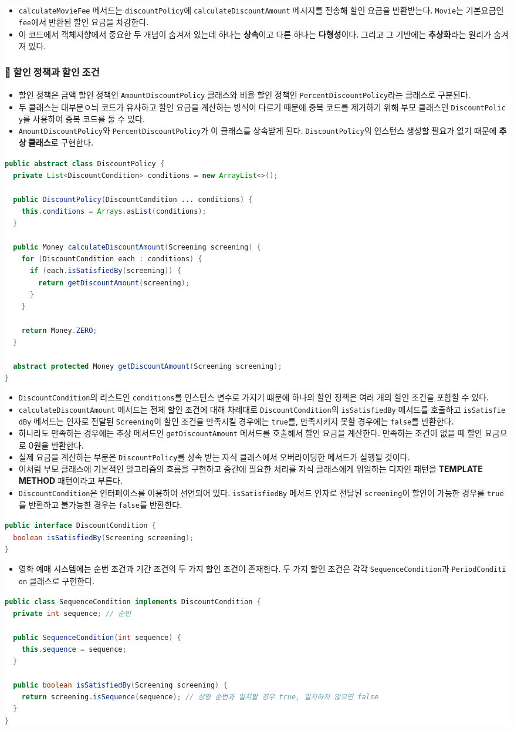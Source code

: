 - `calculateMovieFee` 메서드는 `discountPolicy`에 `calculateDiscountAmount` 메시지를 전송해 할인 요금을 반환받는다. `Movie`는 기본요금인 `fee`에서 반환된 할인 요금을 차감한다.
- 이 코드에서 객체지향에서 중요한 두 개념이 숨겨져 있는데 하나는 **상속**이고 다른 하나는 **다형성**이다. 그리고 그 기반에는 **추상화**라는 원리가 숨겨져 있다.

### 🎈 할인 정책과 할인 조건
- 할인 정책은 금액 할인 정책인 `AmountDiscountPolicy` 클래스와 비율 할인 정책인 `PercentDiscountPolicy`라는 클래스로 구분된다.
- 두 클래스는 대부분ㅇ늬 코드가 유사하고 할인 요금을 계산하는 방식이 다르기 때문에 중복 코드를 제거하기 위해 부모 클래스인 `DiscountPolicy`를 사용하여 중복 코드를 둘 수 있다.
- `AmountDiscountPolicy`와 `PercentDiscountPolicy`가 이 클래스를 상속받게 된다. `DiscountPolicy`의 인스턴스 생성할 필요가 없기 때문에 **추상 클래스**로 구현한다.

```java
public abstract class DiscountPolicy {
  private List<DiscountCondition> conditions = new ArrayList<>();

  public DiscountPolicy(DiscountCondition ... conditions) {
    this.conditions = Arrays.asList(conditions);
  }

  public Money calculateDiscountAmount(Screening screening) {
    for (DiscountCondition each : conditions) {
      if (each.isSatisfiedBy(screening)) {
        return getDiscountAmount(screening);
      }
    }

    return Money.ZERO;
  }

  abstract protected Money getDiscountAmount(Screening screening);
}
```

- `DiscountCondition`의 리스트인 `conditions`를 인스턴스 변수로 가지기 떄문에 하나의 할인 정책은 여러 개의 할인 조건을 포함할 수 있다.
- `calculateDiscountAmount` 메서드는 전체 할인 조건에 대해 차례대로 `DiscountCondition`의 `isSatisfiedBy` 메서드를 호출하고 `isSatisfiedBy` 메서드는 인자로 전달된 `Screening`이 할인 조건을 만족시킬 경우에는 `true`를, 만족시키지 못할 경우에는 `false`를 반환한다.
- 하나라도 만족하는 경우에는 추상 메서드인 `getDiscountAmount` 메서드를 호출해서 할인 요금을 계산한다. 만족하는 조건이 없을 때 할인 요금으로 0원을 반환한다.
- 실제 요금을 계산하는 부분은 `DiscountPolicy`를 상속 받는 자식 클래스에서 오버라이딩한 메서드가 실행될 것이다.
- 이처럼 부모 클래스에 기본적인 알고리즘의 흐름을 구현하고 중간에 필요한 처리를 자식 클래스에게 위임하는 디자인 패턴을 **TEMPLATE METHOD** 패턴이라고 부른다.
- `DiscountCondition`은 인터페이스를 이용하여 선언되어 있다. `isSatisfiedBy` 메서드 인자로 전달된 `screening`이 할인이 가능한 경우를 `true`를 반환하고 불가능한 경우는 `false`를 반환한다.

```java
public interface DiscountCondition {
  boolean isSatisfiedBy(Screening screening);
}
```

- 영화 예매 시스템에는 순번 조건과 기간 조건의 두 가지 할인 조건이 존재한다. 두 가지 할인 조건은 각각 `SequenceCondition`과 `PeriodCondition` 클래스로 구현한다.

```java
public class SequenceCondition implements DiscountCondition {
  private int sequence; // 순번

  public SequenceCondition(int sequence) {
    this.sequence = sequence;
  }

  public boolean isSatisfiedBy(Screening screening) {
    return screening.isSequence(sequence); // 상영 순번과 일치할 경우 true, 일치하지 않으면 false
  }
}
```
